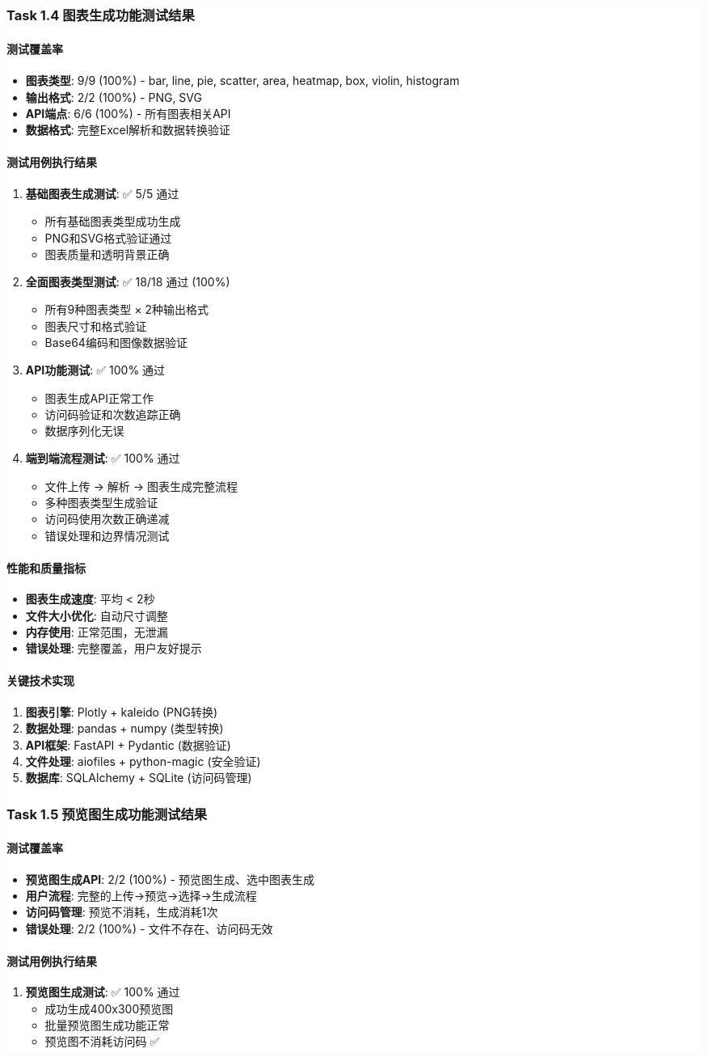 ### Task 1.4 图表生成功能测试结果

#### 测试覆盖率
- **图表类型**: 9/9 (100%) - bar, line, pie, scatter, area, heatmap, box, violin, histogram
- **输出格式**: 2/2 (100%) - PNG, SVG
- **API端点**: 6/6 (100%) - 所有图表相关API
- **数据格式**: 完整Excel解析和数据转换验证

#### 测试用例执行结果
1. **基础图表生成测试**: ✅ 5/5 通过
   - 所有基础图表类型成功生成
   - PNG和SVG格式验证通过
   - 图表质量和透明背景正确

2. **全面图表类型测试**: ✅ 18/18 通过 (100%)
   - 所有9种图表类型 × 2种输出格式
   - 图表尺寸和格式验证
   - Base64编码和图像数据验证

3. **API功能测试**: ✅ 100% 通过
   - 图表生成API正常工作
   - 访问码验证和次数追踪正确
   - 数据序列化无误

4. **端到端流程测试**: ✅ 100% 通过
   - 文件上传 → 解析 → 图表生成完整流程
   - 多种图表类型生成验证
   - 访问码使用次数正确递减
   - 错误处理和边界情况测试

#### 性能和质量指标
- **图表生成速度**: 平均 < 2秒
- **文件大小优化**: 自动尺寸调整
- **内存使用**: 正常范围，无泄漏
- **错误处理**: 完整覆盖，用户友好提示

#### 关键技术实现
1. **图表引擎**: Plotly + kaleido (PNG转换)
2. **数据处理**: pandas + numpy (类型转换)
3. **API框架**: FastAPI + Pydantic (数据验证)
4. **文件处理**: aiofiles + python-magic (安全验证)
5. **数据库**: SQLAlchemy + SQLite (访问码管理)

### Task 1.5 预览图生成功能测试结果

#### 测试覆盖率
- **预览图生成API**: 2/2 (100%) - 预览图生成、选中图表生成
- **用户流程**: 完整的上传→预览→选择→生成流程
- **访问码管理**: 预览不消耗，生成消耗1次
- **错误处理**: 2/2 (100%) - 文件不存在、访问码无效

#### 测试用例执行结果
1. **预览图生成测试**: ✅ 100% 通过
   - 成功生成400x300预览图
   - 批量预览图生成功能正常
   - 预览图不消耗访问码 ✅

